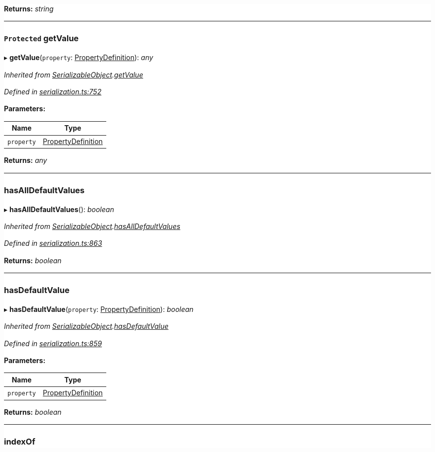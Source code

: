 **Returns:** *string*

___

### `Protected` getValue

▸ **getValue**(`property`: [PropertyDefinition](propertydefinition.md)): *any*

*Inherited from [SerializableObject](serializableobject.md).[getValue](serializableobject.md#protected-getvalue)*

*Defined in [serialization.ts:752](https://github.com/microsoft/AdaptiveCards/blob/8588bd5ad/source/nodejs/adaptivecards/src/serialization.ts#L752)*

**Parameters:**

Name | Type |
------ | ------ |
`property` | [PropertyDefinition](propertydefinition.md) |

**Returns:** *any*

___

###  hasAllDefaultValues

▸ **hasAllDefaultValues**(): *boolean*

*Inherited from [SerializableObject](serializableobject.md).[hasAllDefaultValues](serializableobject.md#hasalldefaultvalues)*

*Defined in [serialization.ts:863](https://github.com/microsoft/AdaptiveCards/blob/8588bd5ad/source/nodejs/adaptivecards/src/serialization.ts#L863)*

**Returns:** *boolean*

___

###  hasDefaultValue

▸ **hasDefaultValue**(`property`: [PropertyDefinition](propertydefinition.md)): *boolean*

*Inherited from [SerializableObject](serializableobject.md).[hasDefaultValue](serializableobject.md#hasdefaultvalue)*

*Defined in [serialization.ts:859](https://github.com/microsoft/AdaptiveCards/blob/8588bd5ad/source/nodejs/adaptivecards/src/serialization.ts#L859)*

**Parameters:**

Name | Type |
------ | ------ |
`property` | [PropertyDefinition](propertydefinition.md) |

**Returns:** *boolean*

___

###  indexOf
